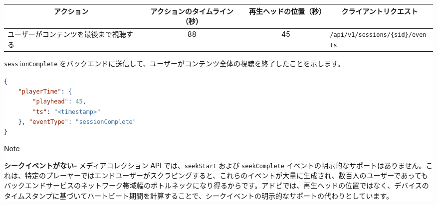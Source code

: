| アクション | アクションのタイムライン（秒） | 再生ヘッドの位置（秒） | クライアントリクエスト |
| --- | :---: | :---: | --- |
| ユーザーがコンテンツを最後まで視聴する | 88 | 45 | `/api/v1/sessions/{sid}/events` |

`sessionComplete` をバックエンドに送信して、ユーザーがコンテンツ全体の視聴を終了したことを示します。

```json
{
    "playerTime": {
        "playhead": 45,
        "ts": "<timestamp>"
    }, "eventType": "sessionComplete"
}
```

>[!NOTE]
>
>**シークイベントがない-** メディアコレクション API では、`seekStart` および `seekComplete` イベントの明示的なサポートはありません。これは、特定のプレーヤーではエンドユーザーがスクラビングすると、これらのイベントが大量に生成され、数百人のユーザーであってもバックエンドサービスのネットワーク帯域幅のボトルネックになり得るからです。アドビでは、再生ヘッドの位置ではなく、デバイスのタイムスタンプに基づいてハートビート期間を計算することで、シークイベントの明示的なサポートの代わりとしています。
